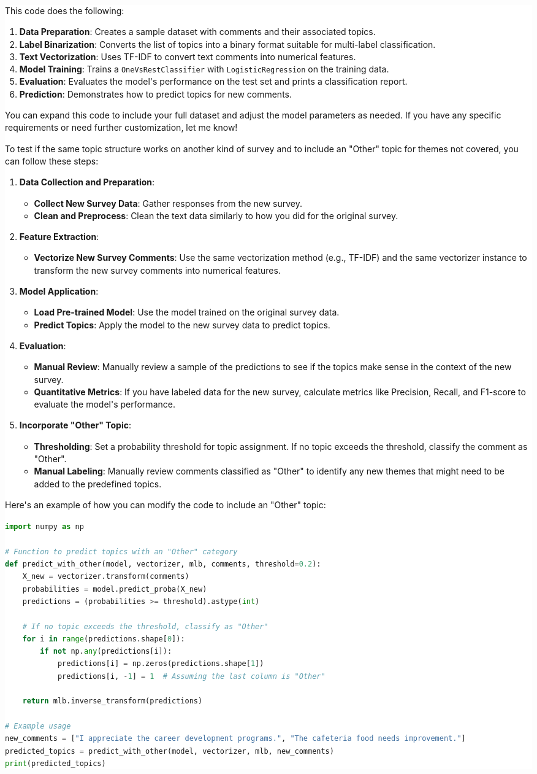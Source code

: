This code does the following:
1. **Data Preparation**: Creates a sample dataset with comments and their associated topics.
2. **Label Binarization**: Converts the list of topics into a binary format suitable for multi-label classification.
3. **Text Vectorization**: Uses TF-IDF to convert text comments into numerical features.
4. **Model Training**: Trains a `OneVsRestClassifier` with `LogisticRegression` on the training data.
5. **Evaluation**: Evaluates the model's performance on the test set and prints a classification report.
6. **Prediction**: Demonstrates how to predict topics for new comments.

You can expand this code to include your full dataset and adjust the model parameters as needed. If you have any specific requirements or need further customization, let me know!

To test if the same topic structure works on another kind of survey and to include an "Other" topic for themes not covered, you can follow these steps:

1. **Data Collection and Preparation**:
   - **Collect New Survey Data**: Gather responses from the new survey.
   - **Clean and Preprocess**: Clean the text data similarly to how you did for the original survey.

2. **Feature Extraction**:
   - **Vectorize New Survey Comments**: Use the same vectorization method (e.g., TF-IDF) and the same vectorizer instance to transform the new survey comments into numerical features.

3. **Model Application**:
   - **Load Pre-trained Model**: Use the model trained on the original survey data.
   - **Predict Topics**: Apply the model to the new survey data to predict topics.

4. **Evaluation**:
   - **Manual Review**: Manually review a sample of the predictions to see if the topics make sense in the context of the new survey.
   - **Quantitative Metrics**: If you have labeled data for the new survey, calculate metrics like Precision, Recall, and F1-score to evaluate the model's performance.

5. **Incorporate "Other" Topic**:
   - **Thresholding**: Set a probability threshold for topic assignment. If no topic exceeds the threshold, classify the comment as "Other".
   - **Manual Labeling**: Manually review comments classified as "Other" to identify any new themes that might need to be added to the predefined topics.

Here's an example of how you can modify the code to include an "Other" topic:

```python
import numpy as np

# Function to predict topics with an "Other" category
def predict_with_other(model, vectorizer, mlb, comments, threshold=0.2):
    X_new = vectorizer.transform(comments)
    probabilities = model.predict_proba(X_new)
    predictions = (probabilities >= threshold).astype(int)
    
    # If no topic exceeds the threshold, classify as "Other"
    for i in range(predictions.shape[0]):
        if not np.any(predictions[i]):
            predictions[i] = np.zeros(predictions.shape[1])
            predictions[i, -1] = 1  # Assuming the last column is "Other"
    
    return mlb.inverse_transform(predictions)

# Example usage
new_comments = ["I appreciate the career development programs.", "The cafeteria food needs improvement."]
predicted_topics = predict_with_other(model, vectorizer, mlb, new_comments)
print(predicted_topics)
```
